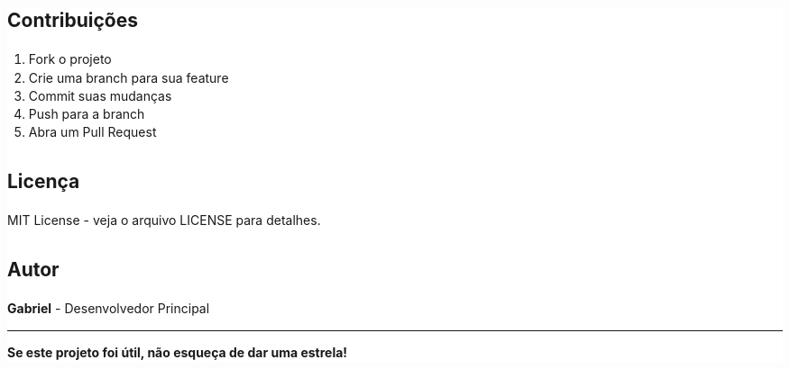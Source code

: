 ## Contribuições

1. Fork o projeto
2. Crie uma branch para sua feature
3. Commit suas mudanças
4. Push para a branch
5. Abra um Pull Request

## Licença

MIT License - veja o arquivo LICENSE para detalhes.

## Autor

**Gabriel** - Desenvolvedor Principal

---

**Se este projeto foi útil, não esqueça de dar uma estrela!**
